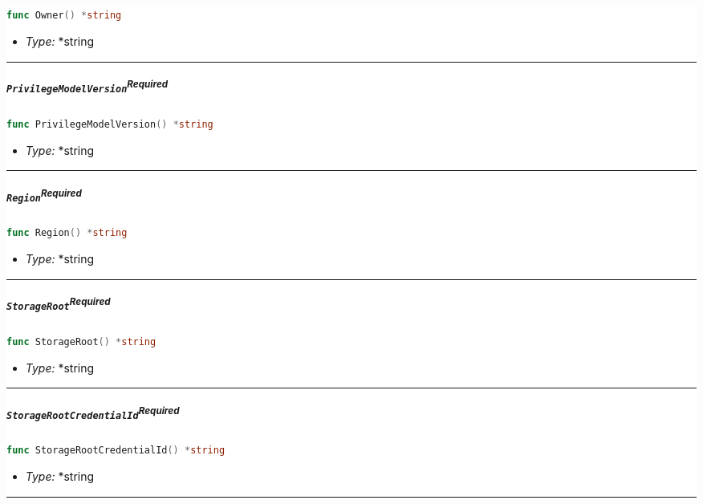 ```go
func Owner() *string
```

- *Type:* *string

---

##### `PrivilegeModelVersion`<sup>Required</sup> <a name="PrivilegeModelVersion" id="@cdktf/provider-databricks.dataDatabricksCurrentMetastore.DataDatabricksCurrentMetastoreMetastoreInfoOutputReference.property.privilegeModelVersion"></a>

```go
func PrivilegeModelVersion() *string
```

- *Type:* *string

---

##### `Region`<sup>Required</sup> <a name="Region" id="@cdktf/provider-databricks.dataDatabricksCurrentMetastore.DataDatabricksCurrentMetastoreMetastoreInfoOutputReference.property.region"></a>

```go
func Region() *string
```

- *Type:* *string

---

##### `StorageRoot`<sup>Required</sup> <a name="StorageRoot" id="@cdktf/provider-databricks.dataDatabricksCurrentMetastore.DataDatabricksCurrentMetastoreMetastoreInfoOutputReference.property.storageRoot"></a>

```go
func StorageRoot() *string
```

- *Type:* *string

---

##### `StorageRootCredentialId`<sup>Required</sup> <a name="StorageRootCredentialId" id="@cdktf/provider-databricks.dataDatabricksCurrentMetastore.DataDatabricksCurrentMetastoreMetastoreInfoOutputReference.property.storageRootCredentialId"></a>

```go
func StorageRootCredentialId() *string
```

- *Type:* *string

---